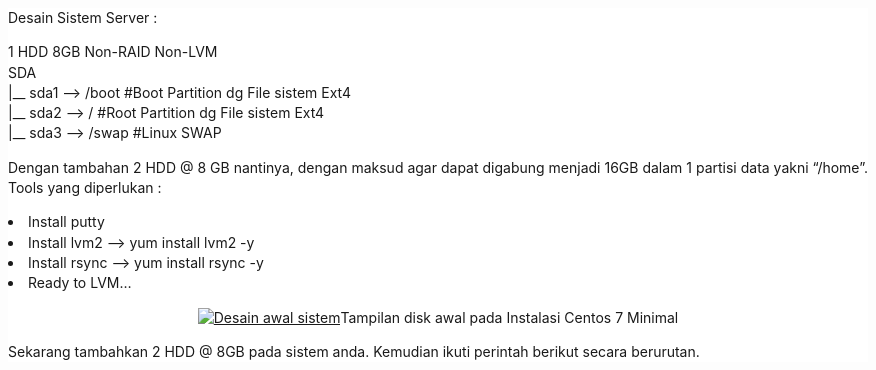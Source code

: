 <p style="text-align: justify;">
  Desain Sistem Server :
</p>

<p style="text-align: justify;">
  1 HDD 8GB Non-RAID Non-LVM<br /> SDA<br /> |__ sda1 &#8211;> /boot #Boot Partition dg File sistem Ext4<br /> |__ sda2 &#8211;> / #Root Partition dg File sistem Ext4<br /> |__ sda3 &#8211;> /swap #Linux SWAP
</p>

<p style="text-align: justify;">
  Dengan tambahan 2 HDD @ 8 GB nantinya, dengan maksud agar dapat digabung menjadi 16GB dalam 1 partisi data yakni &#8220;/home&#8221;. Tools yang diperlukan :
</p>

<li style="text-align: justify;">
  Install putty
</li>
<li style="text-align: justify;">
  Install lvm2 &#8211;> yum install lvm2 -y
</li>
<li style="text-align: justify;">
  Install rsync &#8211;> yum install rsync -y
</li>
<li style="text-align: justify;">
  Ready to LVM&#8230;
</li>

<p style="text-align: center;">
  <a href="https://ekojunaidisalam.com/wp-content/uploads/2016/03/Desain-awal-sistem.png" rel="attachment wp-att-175"><img class="aligncenter wp-image-175 size-full" src="https://ekojunaidisalam.com/wp-content/uploads/2016/03/Desain-awal-sistem.png" alt="Desain awal sistem" width="675" height="424" srcset="https://ekojunaidisalam.com/wp-content/uploads/2016/03/Desain-awal-sistem.png 675w, https://ekojunaidisalam.com/wp-content/uploads/2016/03/Desain-awal-sistem-300x188.png 300w, https://ekojunaidisalam.com/wp-content/uploads/2016/03/Desain-awal-sistem-478x300.png 478w" sizes="(max-width: 675px) 100vw, 675px" /></a>Tampilan disk awal pada Instalasi Centos 7 Minimal
</p>

<p style="text-align: justify;">
  Sekarang tambahkan 2 HDD @ 8GB pada sistem anda. Kemudian ikuti perintah berikut secara berurutan.
</p>

<p style="text-align: justify;">